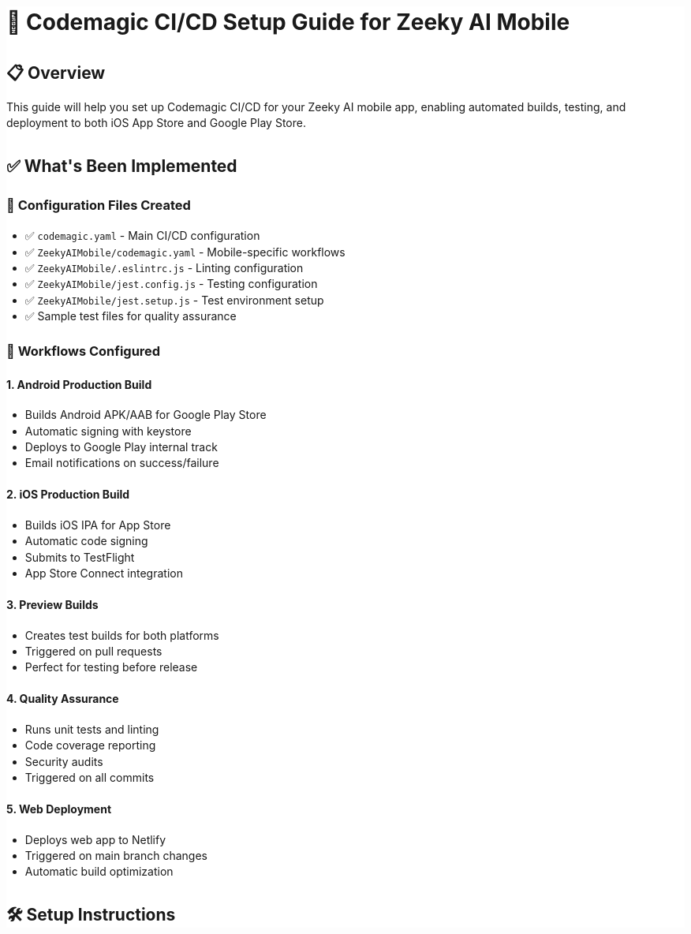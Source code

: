 # 🚀 Codemagic CI/CD Setup Guide for Zeeky AI Mobile

## 📋 Overview

This guide will help you set up Codemagic CI/CD for your Zeeky AI mobile app, enabling automated builds, testing, and deployment to both iOS App Store and Google Play Store.

## ✅ What's Been Implemented

### 🔧 **Configuration Files Created**
- ✅ `codemagic.yaml` - Main CI/CD configuration
- ✅ `ZeekyAIMobile/codemagic.yaml` - Mobile-specific workflows
- ✅ `ZeekyAIMobile/.eslintrc.js` - Linting configuration
- ✅ `ZeekyAIMobile/jest.config.js` - Testing configuration
- ✅ `ZeekyAIMobile/jest.setup.js` - Test environment setup
- ✅ Sample test files for quality assurance

### 🔄 **Workflows Configured**

#### 1. **Android Production Build**
- Builds Android APK/AAB for Google Play Store
- Automatic signing with keystore
- Deploys to Google Play internal track
- Email notifications on success/failure

#### 2. **iOS Production Build**
- Builds iOS IPA for App Store
- Automatic code signing
- Submits to TestFlight
- App Store Connect integration

#### 3. **Preview Builds**
- Creates test builds for both platforms
- Triggered on pull requests
- Perfect for testing before release

#### 4. **Quality Assurance**
- Runs unit tests and linting
- Code coverage reporting
- Security audits
- Triggered on all commits

#### 5. **Web Deployment**
- Deploys web app to Netlify
- Triggered on main branch changes
- Automatic build optimization

## 🛠️ Setup Instructions
